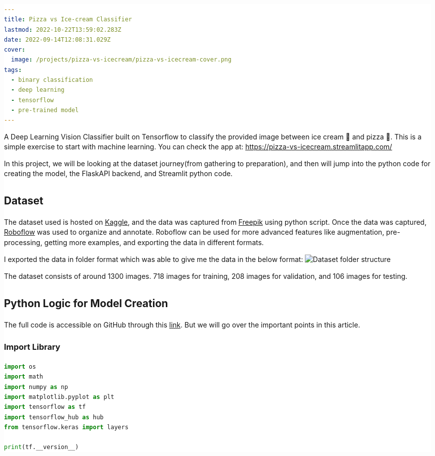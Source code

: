 ```yaml
---
title: Pizza vs Ice-cream Classifier
lastmod: 2022-10-22T13:59:02.283Z
date: 2022-09-14T12:08:31.029Z
cover:
  image: /projects/pizza-vs-icecream/pizza-vs-icecream-cover.png
tags:
  - binary classification
  - deep learning
  - tensorflow
  - pre-trained model
---
```



A Deep Learning Vision Classifier built on Tensorflow to classify the provided image between ice cream 🍨 and pizza 🍕. 
This is a simple exercise to start with machine learning. You can check the app at: https://pizza-vs-icecream.streamlitapp.com/

In this project, we will be looking at the dataset journey(from gathering to preparation), and then will jump into the python code for creating the model, the FlaskAPI backend, and Streamlit python code.


## Dataset

The dataset used is hosted on [Kaggle](https://www.kaggle.com/datasets/hemendrasr/pizza-vs-ice-cream), and the data was captured from [Freepik](https://www.freepik.com/) using python script. Once the data was captured, [Roboflow](https://roboflow.com) was used to organize and annotate. Roboflow can be used for more advanced features like augmentation, pre-processing, getting more examples, and exporting the data in different formats.

I exported the data in folder format which was able to give me the data in the below format:
<img src="/projects/pizza-vs-icecream/dataset-folder-structure.png" alt="Dataset folder structure" width="200"/>

The dataset consists of around 1300 images. 718 images for training, 208 images for validation, and 106 images for testing.


## Python Logic for Model Creation

The full code is accessible on GitHub through this [link](https://github.com/hemendrarajawat/pizza-vs-icecream/blob/main/train_script.ipynb). But we will go over the important points in this article.

### Import Library

```python
import os
import math
import numpy as np
import matplotlib.pyplot as plt
import tensorflow as tf
import tensorflow_hub as hub
from tensorflow.keras import layers

print(tf.__version__)
```
